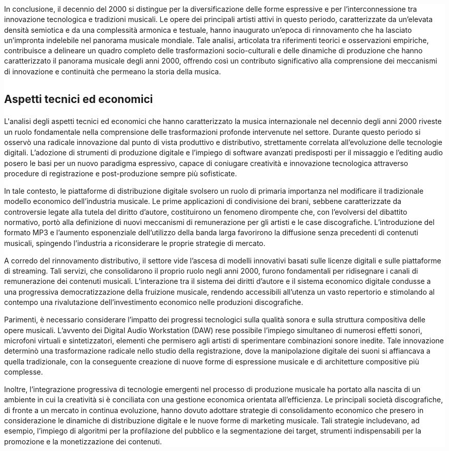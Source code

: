 In conclusione, il decennio del 2000 si distingue per la diversificazione delle forme espressive e
per l’interconnessione tra innovazione tecnologica e tradizioni musicali. Le opere dei principali
artisti attivi in questo periodo, caratterizzate da un’elevata densità semiotica e da una
complessità armonica e testuale, hanno inaugurato un’epoca di rinnovamento che ha lasciato
un’impronta indelebile nel panorama musicale mondiale. Tale analisi, articolata tra riferimenti
teorici e osservazioni empiriche, contribuisce a delineare un quadro completo delle trasformazioni
socio-culturali e delle dinamiche di produzione che hanno caratterizzato il panorama musicale degli
anni 2000, offrendo così un contributo significativo alla comprensione dei meccanismi di innovazione
e continuità che permeano la storia della musica.

## Aspetti tecnici ed economici

L'analisi degli aspetti tecnici ed economici che hanno caratterizzato la musica internazionale nel
decennio degli anni 2000 riveste un ruolo fondamentale nella comprensione delle trasformazioni
profonde intervenute nel settore. Durante questo periodo si osservò una radicale innovazione dal
punto di vista produttivo e distributivo, strettamente correlata all’evoluzione delle tecnologie
digitali. L’adozione di strumenti di produzione digitale e l’impiego di software avanzati
predisposti per il missaggio e l’editing audio posero le basi per un nuovo paradigma espressivo,
capace di coniugare creatività e innovazione tecnologica attraverso procedure di registrazione e
post-produzione sempre più sofisticate.

In tale contesto, le piattaforme di distribuzione digitale svolsero un ruolo di primaria importanza
nel modificare il tradizionale modello economico dell’industria musicale. Le prime applicazioni di
condivisione dei brani, sebbene caratterizzate da controversie legate alla tutela del diritto
d’autore, costituirono un fenomeno dirompente che, con l’evolversi del dibattito normativo, portò
alla definizione di nuovi meccanismi di remunerazione per gli artisti e le case discografiche.
L’introduzione del formato MP3 e l’aumento esponenziale dell’utilizzo della banda larga favorirono
la diffusione senza precedenti di contenuti musicali, spingendo l’industria a riconsiderare le
proprie strategie di mercato.

A corredo del rinnovamento distributivo, il settore vide l’ascesa di modelli innovativi basati sulle
licenze digitali e sulle piattaforme di streaming. Tali servizi, che consolidarono il proprio ruolo
negli anni 2000, furono fondamentali per ridisegnare i canali di remunerazione dei contenuti
musicali. L’interazione tra il sistema dei diritti d’autore e il sistema economico digitale condusse
a una progressiva democratizzazione della fruizione musicale, rendendo accessibili all’utenza un
vasto repertorio e stimolando al contempo una rivalutazione dell’investimento economico nelle
produzioni discografiche.

Parimenti, è necessario considerare l’impatto dei progressi tecnologici sulla qualità sonora e sulla
struttura compositiva delle opere musicali. L’avvento dei Digital Audio Workstation (DAW) rese
possibile l’impiego simultaneo di numerosi effetti sonori, microfoni virtuali e sintetizzatori,
elementi che permisero agli artisti di sperimentare combinazioni sonore inedite. Tale innovazione
determinò una trasformazione radicale nello studio della registrazione, dove la manipolazione
digitale dei suoni si affiancava a quella tradizionale, con la conseguente creazione di nuove forme
di espressione musicale e di architetture compositive più complesse.

Inoltre, l’integrazione progressiva di tecnologie emergenti nel processo di produzione musicale ha
portato alla nascita di un ambiente in cui la creatività si è conciliata con una gestione economica
orientata all’efficienza. Le principali società discografiche, di fronte a un mercato in continua
evoluzione, hanno dovuto adottare strategie di consolidamento economico che presero in
considerazione le dinamiche di distribuzione digitale e le nuove forme di marketing musicale. Tali
strategie includevano, ad esempio, l’impiego di algoritmi per la profilazione del pubblico e la
segmentazione dei target, strumenti indispensabili per la promozione e la monetizzazione dei
contenuti.
